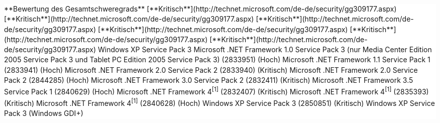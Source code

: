 <td style="border:1px solid black;">
**Bewertung des Gesamtschweregrads**
</td>
<td style="border:1px solid black;">
[**Kritisch**](http://technet.microsoft.com/de-de/security/gg309177.aspx)
</td>
<td style="border:1px solid black;">
[**Kritisch**](http://technet.microsoft.com/de-de/security/gg309177.aspx)
</td>
<td style="border:1px solid black;">
[**Kritisch**](http://technet.microsoft.com/de-de/security/gg309177.aspx)
</td>
<td style="border:1px solid black;">
[**Kritisch**](http://technet.microsoft.com/de-de/security/gg309177.aspx)
</td>
<td style="border:1px solid black;">
[**Kritisch**](http://technet.microsoft.com/de-de/security/gg309177.aspx)
</td>
<td style="border:1px solid black;" colspan="2">
[**Kritisch**](http://technet.microsoft.com/de-de/security/gg309177.aspx)
</td>
</tr>
<tr>
<td style="border:1px solid black;">
Windows XP Service Pack 3
</td>
<td style="border:1px solid black;">
Microsoft .NET Framework 1.0 Service Pack 3  
(nur Media Center Edition 2005 Service Pack 3 und Tablet PC Edition 2005 Service Pack 3)  
(2833951)  
(Hoch)  
Microsoft .NET Framework 1.1 Service Pack 1  
(2833941)  
(Hoch)  
Microsoft .NET Framework 2.0 Service Pack 2  
(2833940)  
(Kritisch)  
Microsoft .NET Framework 2.0 Service Pack 2  
(2844285)  
(Hoch)  
Microsoft .NET Framework 3.0 Service Pack 2  
(2832411)  
(Kritisch)  
Microsoft .NET Framework 3.5 Service Pack 1  
(2840629)  
(Hoch)  
Microsoft .NET Framework 4<sup>[1]</sup>
(2832407)  
(Kritisch)  
Microsoft .NET Framework 4<sup>[1]</sup>
(2835393)  
(Kritisch)  
Microsoft .NET Framework 4<sup>[1]</sup>
(2840628)  
(Hoch)
</td>
<td style="border:1px solid black;">
Windows XP Service Pack 3  
(2850851)  
(Kritisch)
</td>
<td style="border:1px solid black;">
Windows XP Service Pack 3  
(Windows GDI+)  